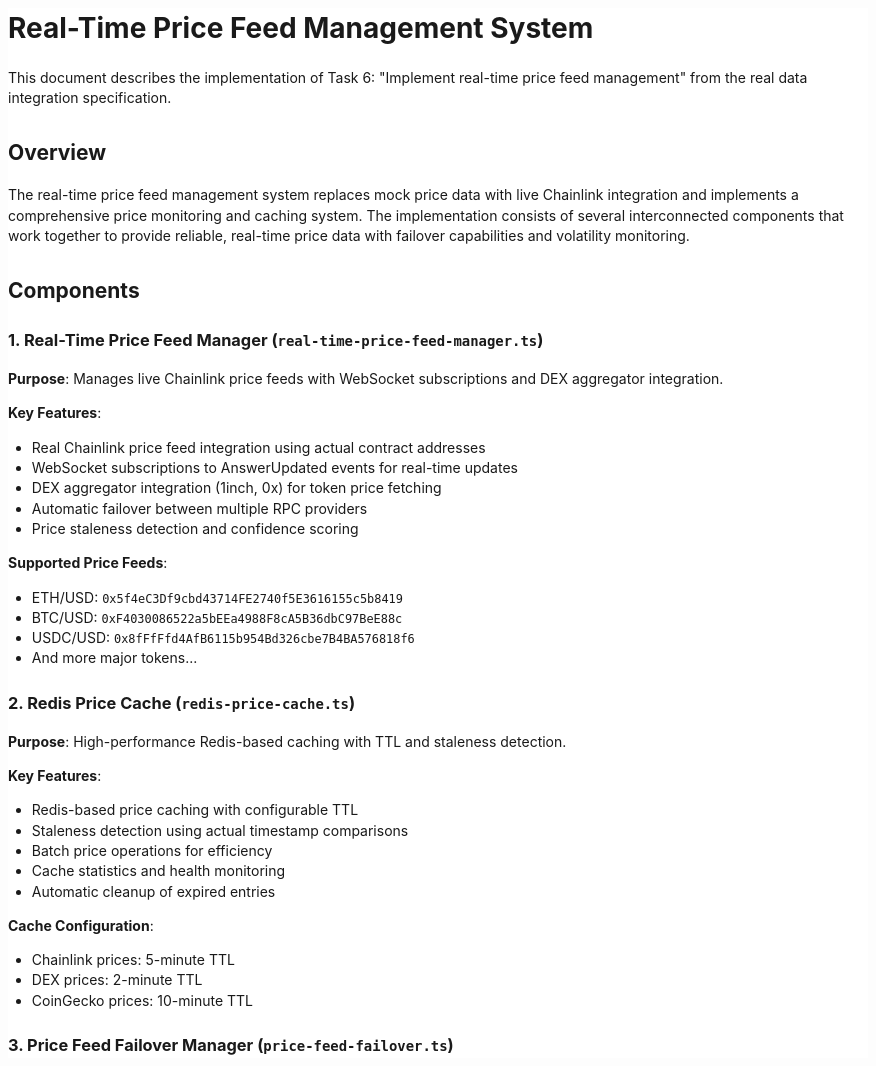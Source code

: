 # Real-Time Price Feed Management System

This document describes the implementation of Task 6: "Implement real-time price feed management" from the real data integration specification.

## Overview

The real-time price feed management system replaces mock price data with live Chainlink integration and implements a comprehensive price monitoring and caching system. The implementation consists of several interconnected components that work together to provide reliable, real-time price data with failover capabilities and volatility monitoring.

## Components

### 1. Real-Time Price Feed Manager (`real-time-price-feed-manager.ts`)

**Purpose**: Manages live Chainlink price feeds with WebSocket subscriptions and DEX aggregator integration.

**Key Features**:
- Real Chainlink price feed integration using actual contract addresses
- WebSocket subscriptions to AnswerUpdated events for real-time updates
- DEX aggregator integration (1inch, 0x) for token price fetching
- Automatic failover between multiple RPC providers
- Price staleness detection and confidence scoring

**Supported Price Feeds**:
- ETH/USD: `0x5f4eC3Df9cbd43714FE2740f5E3616155c5b8419`
- BTC/USD: `0xF4030086522a5bEEa4988F8cA5B36dbC97BeE88c`
- USDC/USD: `0x8fFfFfd4AfB6115b954Bd326cbe7B4BA576818f6`
- And more major tokens...

### 2. Redis Price Cache (`redis-price-cache.ts`)

**Purpose**: High-performance Redis-based caching with TTL and staleness detection.

**Key Features**:
- Redis-based price caching with configurable TTL
- Staleness detection using actual timestamp comparisons
- Batch price operations for efficiency
- Cache statistics and health monitoring
- Automatic cleanup of expired entries

**Cache Configuration**:
- Chainlink prices: 5-minute TTL
- DEX prices: 2-minute TTL
- CoinGecko prices: 10-minute TTL

### 3. Price Feed Failover Manager (`price-feed-failover.ts`)
